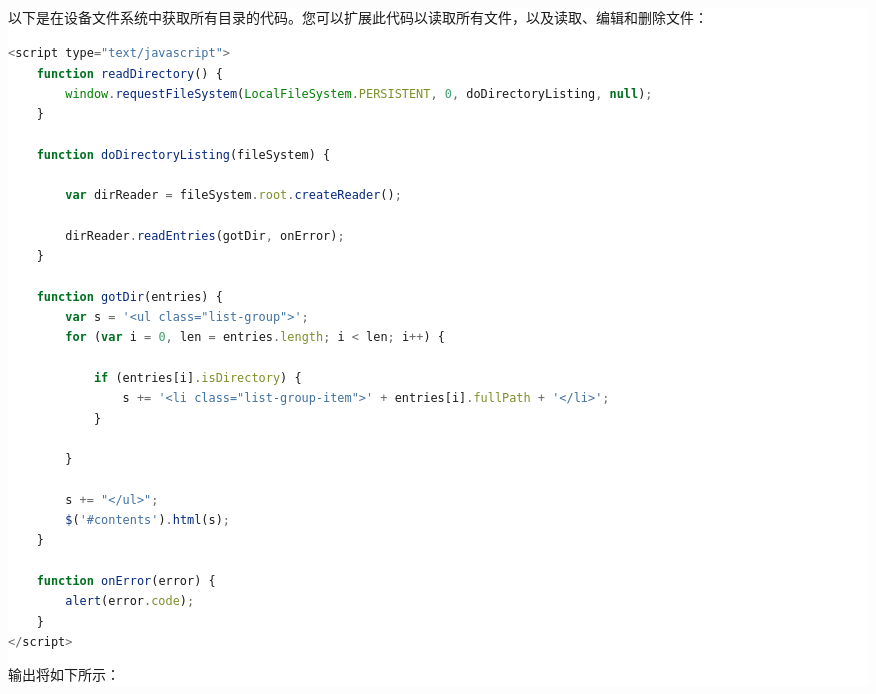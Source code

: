 以下是在设备文件系统中获取所有目录的代码。您可以扩展此代码以读取所有文件，以及读取、编辑和删除文件：

```js
<script type="text/javascript">
    function readDirectory() {
        window.requestFileSystem(LocalFileSystem.PERSISTENT, 0, doDirectoryListing, null);
    }

    function doDirectoryListing(fileSystem) {

        var dirReader = fileSystem.root.createReader();

        dirReader.readEntries(gotDir, onError);
    }

    function gotDir(entries) {
        var s = '<ul class="list-group">';
        for (var i = 0, len = entries.length; i < len; i++) {

            if (entries[i].isDirectory) {
                s += '<li class="list-group-item">' + entries[i].fullPath + '</li>';
            }

        }

        s += "</ul>";
        $('#contents').html(s);
    }

    function onError(error) {
        alert(error.code);
    }
</script>
```

输出将如下所示：
